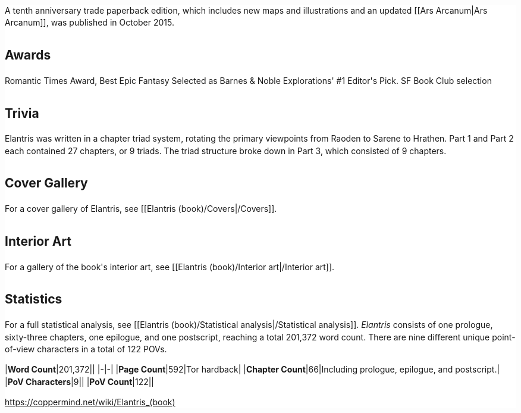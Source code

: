A tenth anniversary trade paperback edition, which includes new maps and illustrations and an updated [[Ars Arcanum\|Ars Arcanum]], was published in October 2015.

## Awards
Romantic Times Award, Best Epic Fantasy
Selected as Barnes & Noble Explorations' #1 Editor's Pick.
SF Book Club selection 
## Trivia
Elantris was written in a chapter triad system, rotating the primary viewpoints from Raoden to Sarene to Hrathen. Part 1 and Part 2 each contained 27 chapters, or 9 triads. The triad structure broke down in Part 3, which consisted of 9 chapters.

## Cover Gallery
For a cover gallery of Elantris, see [[Elantris (book)/Covers\|/Covers]].
## Interior Art
For a gallery of the book's interior art, see [[Elantris (book)/Interior art\|/Interior art]].
## Statistics
For a full statistical analysis, see [[Elantris (book)/Statistical analysis\|/Statistical analysis]].
*Elantris* consists of one prologue, sixty-three chapters, one epilogue, and one postscript, reaching a total 201,372 word count. There are nine different unique point-of-view characters in a total of 122 POVs.

|**Word Count**|201,372||
|-|-|
|**Page Count**|592|Tor hardback|
|**Chapter Count**|66|Including prologue, epilogue, and postscript.|
|**PoV Characters**|9||
|**PoV Count**|122||



https://coppermind.net/wiki/Elantris_(book)